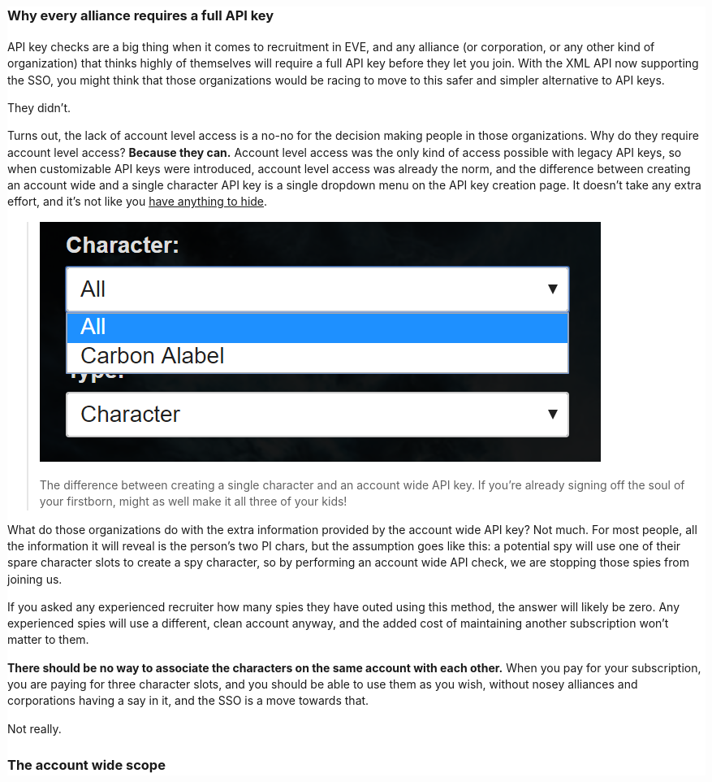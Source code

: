 ### Why every alliance requires a full API key

API key checks are a big thing when it comes to recruitment in EVE, and any alliance (or corporation, or any other kind of organization) that thinks highly of themselves will require a full API key before they let you join. With the XML API now supporting the SSO, you might think that those organizations would be racing to move to this safer and simpler alternative to API keys.

They didn’t.

Turns out, the lack of account level access is a no-no for the decision making people in those organizations. Why do they require account level access? **Because they can.** Account level access was the only kind of access possible with legacy API keys, so when customizable API keys were introduced, account level access was already the norm, and the difference between creating an account wide and a single character API key is a single dropdown menu on the API key creation page. It doesn’t take any extra effort, and it’s not like you [have anything to hide](https://en.wikipedia.org/wiki/Nothing_to_hide_argument).

> ![API key creation dropdown](1_rHdP4ZSqWCfzp1lXTIixWg.png)
>
> The difference between creating a single character and an account wide API key. If you’re already signing off the soul of your firstborn, might as well make it all three of your kids!

What do those organizations do with the extra information provided by the account wide API key? Not much. For most people, all the information it will reveal is the person’s two PI chars, but the assumption goes like this: a potential spy will use one of their spare character slots to create a spy character, so by performing an account wide API check, we are stopping those spies from joining us.

If you asked any experienced recruiter how many spies they have outed using this method, the answer will likely be zero. Any experienced spies will use a different, clean account anyway, and the added cost of maintaining another subscription won’t matter to them.

**There should be no way to associate the characters on the same account with each other.** When you pay for your subscription, you are paying for three character slots, and you should be able to use them as you wish, without nosey alliances and corporations having a say in it, and the SSO is a move towards that.

Not really.

### The account wide scope
